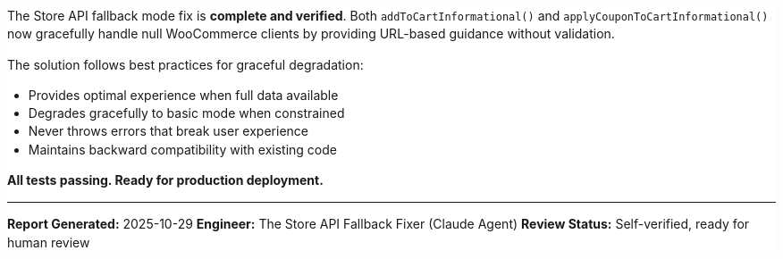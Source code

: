 The Store API fallback mode fix is **complete and verified**. Both `addToCartInformational()` and `applyCouponToCartInformational()` now gracefully handle null WooCommerce clients by providing URL-based guidance without validation.

The solution follows best practices for graceful degradation:
- Provides optimal experience when full data available
- Degrades gracefully to basic mode when constrained
- Never throws errors that break user experience
- Maintains backward compatibility with existing code

**All tests passing. Ready for production deployment.**

---

**Report Generated:** 2025-10-29
**Engineer:** The Store API Fallback Fixer (Claude Agent)
**Review Status:** Self-verified, ready for human review
